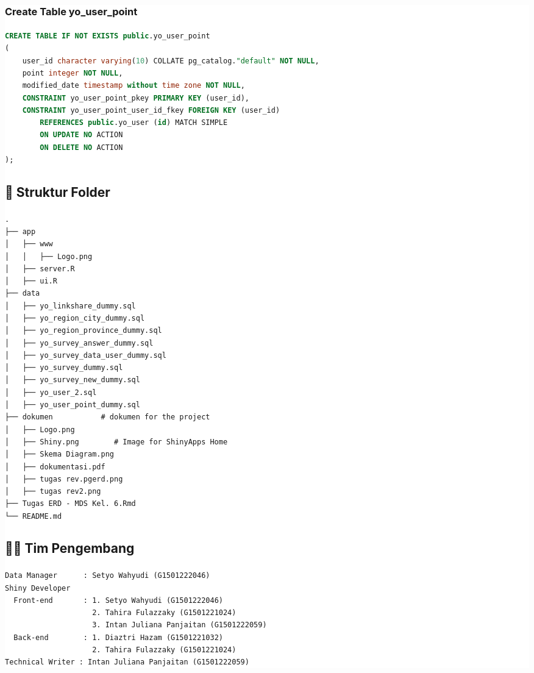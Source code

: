### Create Table yo_user_point

```sql
CREATE TABLE IF NOT EXISTS public.yo_user_point
(
    user_id character varying(10) COLLATE pg_catalog."default" NOT NULL,
    point integer NOT NULL,
    modified_date timestamp without time zone NOT NULL,
    CONSTRAINT yo_user_point_pkey PRIMARY KEY (user_id),
    CONSTRAINT yo_user_point_user_id_fkey FOREIGN KEY (user_id)
        REFERENCES public.yo_user (id) MATCH SIMPLE
        ON UPDATE NO ACTION
        ON DELETE NO ACTION
);
```
## :open_file_folder: Struktur Folder

```
.
├── app           
│   ├── www
│   │   ├── Logo.png
│   ├── server.R
│   ├── ui.R
├── data 
│   ├── yo_linkshare_dummy.sql
│   ├── yo_region_city_dummy.sql
│   ├── yo_region_province_dummy.sql
│   ├── yo_survey_answer_dummy.sql
│   ├── yo_survey_data_user_dummy.sql
│   ├── yo_survey_dummy.sql
│   ├── yo_survey_new_dummy.sql
│   ├── yo_user_2.sql
│   ├── yo_user_point_dummy.sql
├── dokumen           # dokumen for the project
│   ├── Logo.png
│   ├── Shiny.png        # Image for ShinyApps Home
│   ├── Skema Diagram.png
│   ├── dokumentasi.pdf
│   ├── tugas rev.pgerd.png
│   ├── tugas rev2.png
├── Tugas ERD - MDS Kel. 6.Rmd
└── README.md
```

## :man_technologist: Tim Pengembang

    Data Manager      : Setyo Wahyudi (G1501222046)
    Shiny Developer
      Front-end       : 1. Setyo Wahyudi (G1501222046)
                        2. Tahira Fulazzaky (G1501221024)
                        3. Intan Juliana Panjaitan (G1501222059)
      Back-end        : 1. Diaztri Hazam (G1501221032)
                        2. Tahira Fulazzaky (G1501221024)
    Technical Writer : Intan Juliana Panjaitan (G1501222059)
